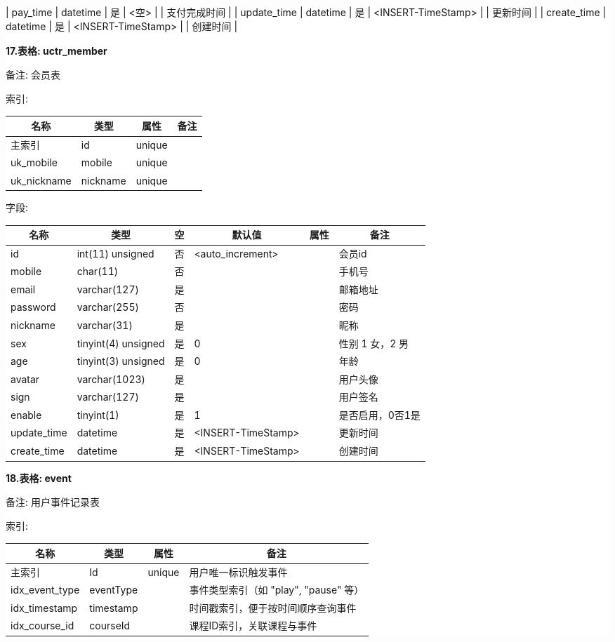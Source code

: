 | pay\_time        | datetime              | 是   | \<空>               |      | 支付完成时间                           |
| update\_time     | datetime              | 是   | \<INSERT-TimeStamp> |      | 更新时间                               |
| create\_time     | datetime              | 是   | \<INSERT-TimeStamp> |      | 创建时间                               |

**17.表格: uctr\_member**

备注: 会员表

索引:

| 名称         | 类型     | 属性   | 备注 |
| ------------ | -------- | ------ | ---- |
| 主索引       | id       | unique |      |
| uk\_mobile   | mobile   | unique |      |
| uk\_nickname | nickname | unique |      |

字段:

| 名称         | 类型                  | 空   | 默认值              | 属性 | 备注             |
| ------------ | --------------------- | ---- | ------------------- | ---- | ---------------- |
| id           | int\(11\) unsigned    | 否   | \<auto\_increment>  |      | 会员id           |
| mobile       | char\(11\)            | 否   |                     |      | 手机号           |
| email        | varchar\(127\)        | 是   |                     |      | 邮箱地址         |
| password     | varchar\(255\)        | 否   |                     |      | 密码             |
| nickname     | varchar\(31\)         | 是   |                     |      | 昵称             |
| sex          | tinyint\(4\) unsigned | 是   | 0                   |      | 性别 1 女，2 男  |
| age          | tinyint\(3\) unsigned | 是   | 0                   |      | 年龄             |
| avatar       | varchar\(1023\)       | 是   |                     |      | 用户头像         |
| sign         | varchar\(127\)        | 是   |                     |      | 用户签名         |
| enable       | tinyint\(1\)          | 是   | 1                   |      | 是否启用，0否1是 |
| update\_time | datetime              | 是   | \<INSERT-TimeStamp> |      | 更新时间         |
| create\_time | datetime              | 是   | \<INSERT-TimeStamp> |      | 创建时间         |

**18.表格: event**

备注: 用户事件记录表

索引:

| 名称                | 类型                   | 属性   | 备注                                      |
| ------------------- | ---------------------- | ------ | ----------------------------------------- |
| 主索引              | Id               | unique | 用户唯一标识触发事件                        |
| idx_event_type      | eventType              |        | 事件类型索引（如 "play", "pause" 等）      |
| idx_timestamp       | timestamp              |        | 时间戳索引，便于按时间顺序查询事件        |
| idx_course_id       | courseId               |        | 课程ID索引，关联课程与事件                  |
